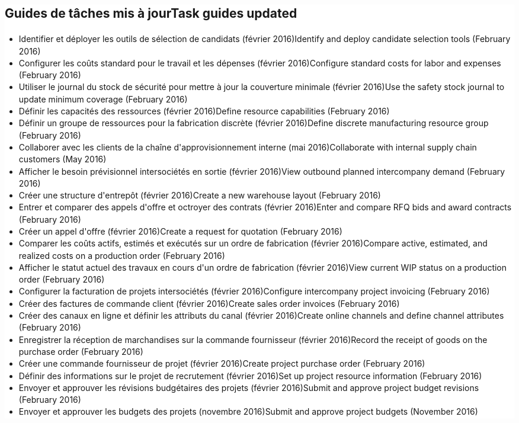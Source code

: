 ## <a name="task-guides-updated"></a><span data-ttu-id="3f97d-130">Guides de tâches mis à jour</span><span class="sxs-lookup"><span data-stu-id="3f97d-130">Task guides updated</span></span>

- <span data-ttu-id="3f97d-131">Identifier et déployer les outils de sélection de candidats (février 2016)</span><span class="sxs-lookup"><span data-stu-id="3f97d-131">Identify and deploy candidate selection tools (February 2016)</span></span>
- <span data-ttu-id="3f97d-132">Configurer les coûts standard pour le travail et les dépenses (février 2016)</span><span class="sxs-lookup"><span data-stu-id="3f97d-132">Configure standard costs for labor and expenses (February 2016)</span></span>
- <span data-ttu-id="3f97d-133">Utiliser le journal du stock de sécurité pour mettre à jour la couverture minimale (février 2016)</span><span class="sxs-lookup"><span data-stu-id="3f97d-133">Use the safety stock journal to update minimum coverage (February 2016)</span></span>
- <span data-ttu-id="3f97d-134">Définir les capacités des ressources (février 2016)</span><span class="sxs-lookup"><span data-stu-id="3f97d-134">Define resource capabilities (February 2016)</span></span>
- <span data-ttu-id="3f97d-135">Définir un groupe de ressources pour la fabrication discrète (février 2016)</span><span class="sxs-lookup"><span data-stu-id="3f97d-135">Define discrete manufacturing resource group (February 2016)</span></span>
- <span data-ttu-id="3f97d-136">Collaborer avec les clients de la chaîne d'approvisionnement interne (mai 2016)</span><span class="sxs-lookup"><span data-stu-id="3f97d-136">Collaborate with internal supply chain customers (May 2016)</span></span>
- <span data-ttu-id="3f97d-137">Afficher le besoin prévisionnel intersociétés en sortie (février 2016)</span><span class="sxs-lookup"><span data-stu-id="3f97d-137">View outbound planned intercompany demand (February 2016)</span></span>
- <span data-ttu-id="3f97d-138">Créer une structure d'entrepôt (février 2016)</span><span class="sxs-lookup"><span data-stu-id="3f97d-138">Create a new warehouse layout (February 2016)</span></span>
- <span data-ttu-id="3f97d-139">Entrer et comparer des appels d'offre et octroyer des contrats (février 2016)</span><span class="sxs-lookup"><span data-stu-id="3f97d-139">Enter and compare RFQ bids and award contracts (February 2016)</span></span>
- <span data-ttu-id="3f97d-140">Créer un appel d'offre (février 2016)</span><span class="sxs-lookup"><span data-stu-id="3f97d-140">Create a request for quotation (February 2016)</span></span>
- <span data-ttu-id="3f97d-141">Comparer les coûts actifs, estimés et exécutés sur un ordre de fabrication (février 2016)</span><span class="sxs-lookup"><span data-stu-id="3f97d-141">Compare active, estimated, and realized costs on a production order (February 2016)</span></span>
- <span data-ttu-id="3f97d-142">Afficher le statut actuel des travaux en cours d'un ordre de fabrication (février 2016)</span><span class="sxs-lookup"><span data-stu-id="3f97d-142">View current WIP status on a production order (February 2016)</span></span>
- <span data-ttu-id="3f97d-143">Configurer la facturation de projets intersociétés (février 2016)</span><span class="sxs-lookup"><span data-stu-id="3f97d-143">Configure intercompany project invoicing (February 2016)</span></span>
- <span data-ttu-id="3f97d-144">Créer des factures de commande client (février 2016)</span><span class="sxs-lookup"><span data-stu-id="3f97d-144">Create sales order invoices (February 2016)</span></span>
- <span data-ttu-id="3f97d-145">Créer des canaux en ligne et définir les attributs du canal (février 2016)</span><span class="sxs-lookup"><span data-stu-id="3f97d-145">Create online channels and define channel attributes (February 2016)</span></span>
- <span data-ttu-id="3f97d-146">Enregistrer la réception de marchandises sur la commande fournisseur (février 2016)</span><span class="sxs-lookup"><span data-stu-id="3f97d-146">Record the receipt of goods on the purchase order (February 2016)</span></span>
- <span data-ttu-id="3f97d-147">Créer une commande fournisseur de projet (février 2016)</span><span class="sxs-lookup"><span data-stu-id="3f97d-147">Create project purchase order (February 2016)</span></span>
- <span data-ttu-id="3f97d-148">Définir des informations sur le projet de recrutement (février 2016)</span><span class="sxs-lookup"><span data-stu-id="3f97d-148">Set up project resource information (February 2016)</span></span>
- <span data-ttu-id="3f97d-149">Envoyer et approuver les révisions budgétaires des projets (février 2016)</span><span class="sxs-lookup"><span data-stu-id="3f97d-149">Submit and approve project budget revisions (February 2016)</span></span>
- <span data-ttu-id="3f97d-150">Envoyer et approuver les budgets des projets (novembre 2016)</span><span class="sxs-lookup"><span data-stu-id="3f97d-150">Submit and approve project budgets (November 2016)</span></span>